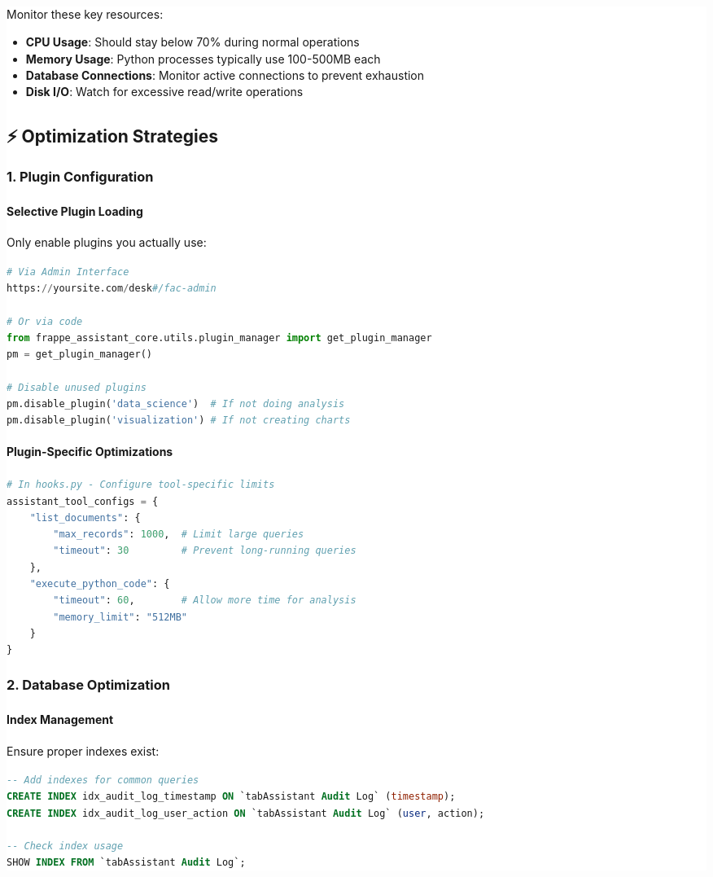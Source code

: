 Monitor these key resources:

- **CPU Usage**: Should stay below 70% during normal operations
- **Memory Usage**: Python processes typically use 100-500MB each
- **Database Connections**: Monitor active connections to prevent exhaustion  
- **Disk I/O**: Watch for excessive read/write operations

## ⚡ Optimization Strategies

### 1. Plugin Configuration

#### Selective Plugin Loading

Only enable plugins you actually use:

```python
# Via Admin Interface
https://yoursite.com/desk#/fac-admin

# Or via code
from frappe_assistant_core.utils.plugin_manager import get_plugin_manager
pm = get_plugin_manager()

# Disable unused plugins
pm.disable_plugin('data_science')  # If not doing analysis
pm.disable_plugin('visualization') # If not creating charts
```

#### Plugin-Specific Optimizations

```python
# In hooks.py - Configure tool-specific limits
assistant_tool_configs = {
    "list_documents": {
        "max_records": 1000,  # Limit large queries
        "timeout": 30         # Prevent long-running queries
    },
    "execute_python_code": {
        "timeout": 60,        # Allow more time for analysis
        "memory_limit": "512MB"
    }
}
```

### 2. Database Optimization

#### Index Management

Ensure proper indexes exist:

```sql
-- Add indexes for common queries
CREATE INDEX idx_audit_log_timestamp ON `tabAssistant Audit Log` (timestamp);
CREATE INDEX idx_audit_log_user_action ON `tabAssistant Audit Log` (user, action);

-- Check index usage
SHOW INDEX FROM `tabAssistant Audit Log`;
```
